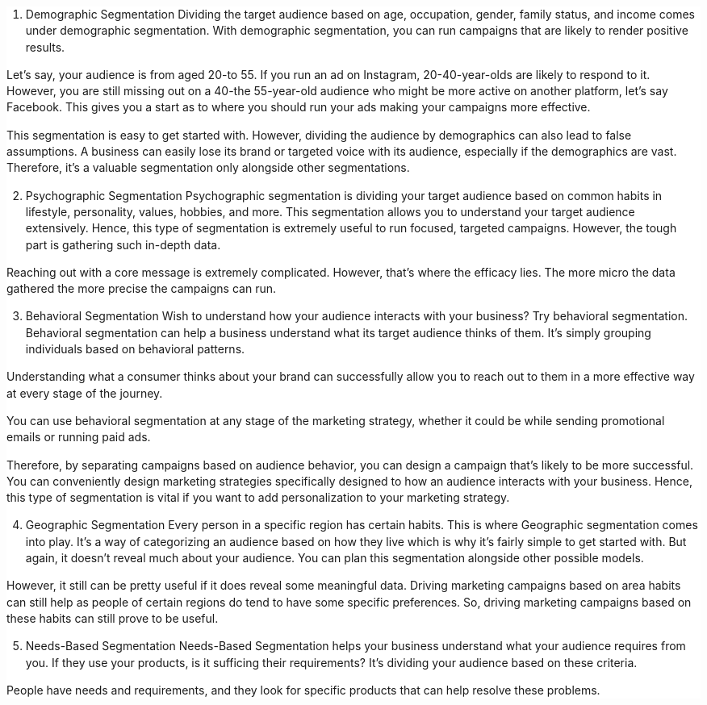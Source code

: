 1. Demographic Segmentation
Dividing the target audience based on age, occupation, gender, family status, and income comes under demographic segmentation. With demographic segmentation, you can run campaigns that are likely to render positive results.

Let’s say, your audience is from aged 20-to 55. If you run an ad on Instagram, 20-40-year-olds are likely to respond to it. However, you are still missing out on a 40-the 55-year-old audience who might be more active on another platform, let’s say Facebook. This gives you a start as to where you should run your ads making your campaigns more effective.

This segmentation is easy to get started with. However, dividing the audience by demographics can also lead to false assumptions. A business can easily lose its brand or targeted voice with its audience, especially if the demographics are vast. Therefore, it’s a valuable segmentation only alongside other segmentations.

2. Psychographic Segmentation
Psychographic segmentation is dividing your target audience based on common habits in lifestyle, personality, values, hobbies, and more.  This segmentation allows you to understand your target audience extensively. Hence, this type of segmentation is extremely useful to run focused, targeted campaigns. However, the tough part is gathering such in-depth data.

Reaching out with a core message is extremely complicated. However, that’s where the efficacy lies. The more micro the data gathered the more precise the campaigns can run.

3. Behavioral Segmentation
Wish to understand how your audience interacts with your business? Try behavioral segmentation. Behavioral segmentation can help a business understand what its target audience thinks of them. It’s simply grouping individuals based on behavioral patterns.

Understanding what a consumer thinks about your brand can successfully allow you to reach out to them in a more effective way at every stage of the journey.

You can use behavioral segmentation at any stage of the marketing strategy, whether it could be while sending promotional emails or running paid ads.

Therefore, by separating campaigns based on audience behavior, you can design a campaign that’s likely to be more successful. You can conveniently design marketing strategies specifically designed to how an audience interacts with your business. Hence, this type of segmentation is vital if you want to add personalization to your marketing strategy.

4. Geographic Segmentation
Every person in a specific region has certain habits. This is where Geographic segmentation comes into play. It’s a way of categorizing an audience based on how they live which is why it’s fairly simple to get started with. But again, it doesn’t reveal much about your audience. You can plan this segmentation alongside other possible models.

However, it still can be pretty useful if it does reveal some meaningful data. Driving marketing campaigns based on area habits can still help as people of certain regions do tend to have some specific preferences. So, driving marketing campaigns based on these habits can still prove to be useful.

5. Needs-Based Segmentation
Needs-Based Segmentation helps your business understand what your audience requires from you. If they use your products, is it sufficing their requirements? It’s dividing your audience based on these criteria.

People have needs and requirements, and they look for specific products that can help resolve these problems.
